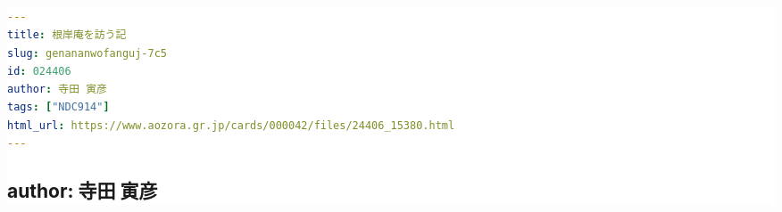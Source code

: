 ```yaml
---
title: 根岸庵を訪う記
slug: genananwofanguj-7c5
id: 024406
author: 寺田 寅彦
tags: ["NDC914"]
html_url: https://www.aozora.gr.jp/cards/000042/files/24406_15380.html
---
```


## author: 寺田 寅彦
